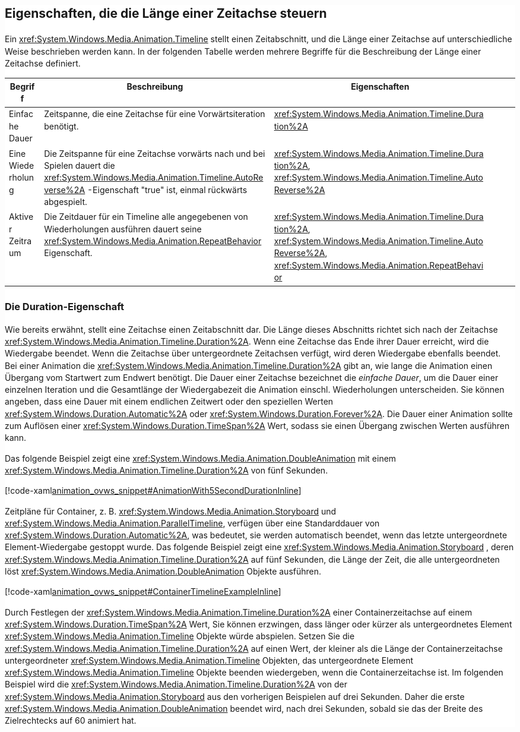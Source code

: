 <a name="propertiesthatcontroltimelinelength"></a>   
## <a name="properties-that-control-the-length-of-a-timeline"></a>Eigenschaften, die die Länge einer Zeitachse steuern  
 Ein <xref:System.Windows.Media.Animation.Timeline> stellt einen Zeitabschnitt, und die Länge einer Zeitachse auf unterschiedliche Weise beschrieben werden kann. In der folgenden Tabelle werden mehrere Begriffe für die Beschreibung der Länge einer Zeitachse definiert.  
  
|Begriff|Beschreibung|Eigenschaften||||  
|----------|-----------------|----------------|-|-|-|  
|Einfache Dauer|Zeitspanne, die eine Zeitachse für eine Vorwärtsiteration benötigt.|<xref:System.Windows.Media.Animation.Timeline.Duration%2A>||||  
|Eine Wiederholung|Die Zeitspanne für eine Zeitachse vorwärts nach und bei Spielen dauert die <xref:System.Windows.Media.Animation.Timeline.AutoReverse%2A> -Eigenschaft "true" ist, einmal rückwärts abgespielt.|<xref:System.Windows.Media.Animation.Timeline.Duration%2A>, <xref:System.Windows.Media.Animation.Timeline.AutoReverse%2A>||||  
|Aktiver Zeitraum|Die Zeitdauer für ein Timeline alle angegebenen von Wiederholungen ausführen dauert seine <xref:System.Windows.Media.Animation.RepeatBehavior> Eigenschaft.|<xref:System.Windows.Media.Animation.Timeline.Duration%2A>, <xref:System.Windows.Media.Animation.Timeline.AutoReverse%2A>, <xref:System.Windows.Media.Animation.RepeatBehavior>||||  
  
<a name="duration"></a>   
### <a name="the-duration-property"></a>Die Duration-Eigenschaft  
 Wie bereits erwähnt, stellt eine Zeitachse einen Zeitabschnitt dar. Die Länge dieses Abschnitts richtet sich nach der Zeitachse <xref:System.Windows.Media.Animation.Timeline.Duration%2A>. Wenn eine Zeitachse das Ende ihrer Dauer erreicht, wird die Wiedergabe beendet. Wenn die Zeitachse über untergeordnete Zeitachsen verfügt, wird deren Wiedergabe ebenfalls beendet. Bei einer Animation die <xref:System.Windows.Media.Animation.Timeline.Duration%2A> gibt an, wie lange die Animation einen Übergang vom Startwert zum Endwert benötigt. Die Dauer einer Zeitachse bezeichnet die *einfache Dauer*, um die Dauer einer einzelnen Iteration und die Gesamtlänge der Wiedergabezeit die Animation einschl. Wiederholungen unterscheiden. Sie können angeben, dass eine Dauer mit einem endlichen Zeitwert oder den speziellen Werten <xref:System.Windows.Duration.Automatic%2A> oder <xref:System.Windows.Duration.Forever%2A>. Die Dauer einer Animation sollte zum Auflösen einer <xref:System.Windows.Duration.TimeSpan%2A> Wert, sodass sie einen Übergang zwischen Werten ausführen kann.  
  
 Das folgende Beispiel zeigt eine <xref:System.Windows.Media.Animation.DoubleAnimation> mit einem <xref:System.Windows.Media.Animation.Timeline.Duration%2A> von fünf Sekunden.  
  
 [!code-xaml[animation_ovws_snippet#AnimationWith5SecondDurationInline](../../../../samples/snippets/csharp/VS_Snippets_Wpf/animation_ovws_snippet/CS/TimingBehaviorsExample1.xaml#animationwith5seconddurationinline)]  
  
 Zeitpläne für Container, z. B. <xref:System.Windows.Media.Animation.Storyboard> und <xref:System.Windows.Media.Animation.ParallelTimeline>, verfügen über eine Standarddauer von <xref:System.Windows.Duration.Automatic%2A>, was bedeutet, sie werden automatisch beendet, wenn das letzte untergeordnete Element-Wiedergabe gestoppt wurde. Das folgende Beispiel zeigt eine <xref:System.Windows.Media.Animation.Storyboard> , deren <xref:System.Windows.Media.Animation.Timeline.Duration%2A> auf fünf Sekunden, die Länge der Zeit, die alle untergeordneten löst <xref:System.Windows.Media.Animation.DoubleAnimation> Objekte ausführen.  
  
 [!code-xaml[animation_ovws_snippet#ContainerTimelineExampleInline](../../../../samples/snippets/csharp/VS_Snippets_Wpf/animation_ovws_snippet/CS/TimingBehaviorsExample1.xaml#containertimelineexampleinline)]  
  
 Durch Festlegen der <xref:System.Windows.Media.Animation.Timeline.Duration%2A> einer Containerzeitachse auf einem <xref:System.Windows.Duration.TimeSpan%2A> Wert, Sie können erzwingen, dass länger oder kürzer als untergeordnetes Element <xref:System.Windows.Media.Animation.Timeline> Objekte würde abspielen. Setzen Sie die <xref:System.Windows.Media.Animation.Timeline.Duration%2A> auf einen Wert, der kleiner als die Länge der Containerzeitachse untergeordneter <xref:System.Windows.Media.Animation.Timeline> Objekten, das untergeordnete Element <xref:System.Windows.Media.Animation.Timeline> Objekte beenden wiedergeben, wenn die Containerzeitachse ist. Im folgenden Beispiel wird die <xref:System.Windows.Media.Animation.Timeline.Duration%2A> von der <xref:System.Windows.Media.Animation.Storyboard> aus den vorherigen Beispielen auf drei Sekunden. Daher die erste <xref:System.Windows.Media.Animation.DoubleAnimation> beendet wird, nach drei Sekunden, sobald sie das der Breite des Zielrechtecks auf 60 animiert hat.  
  